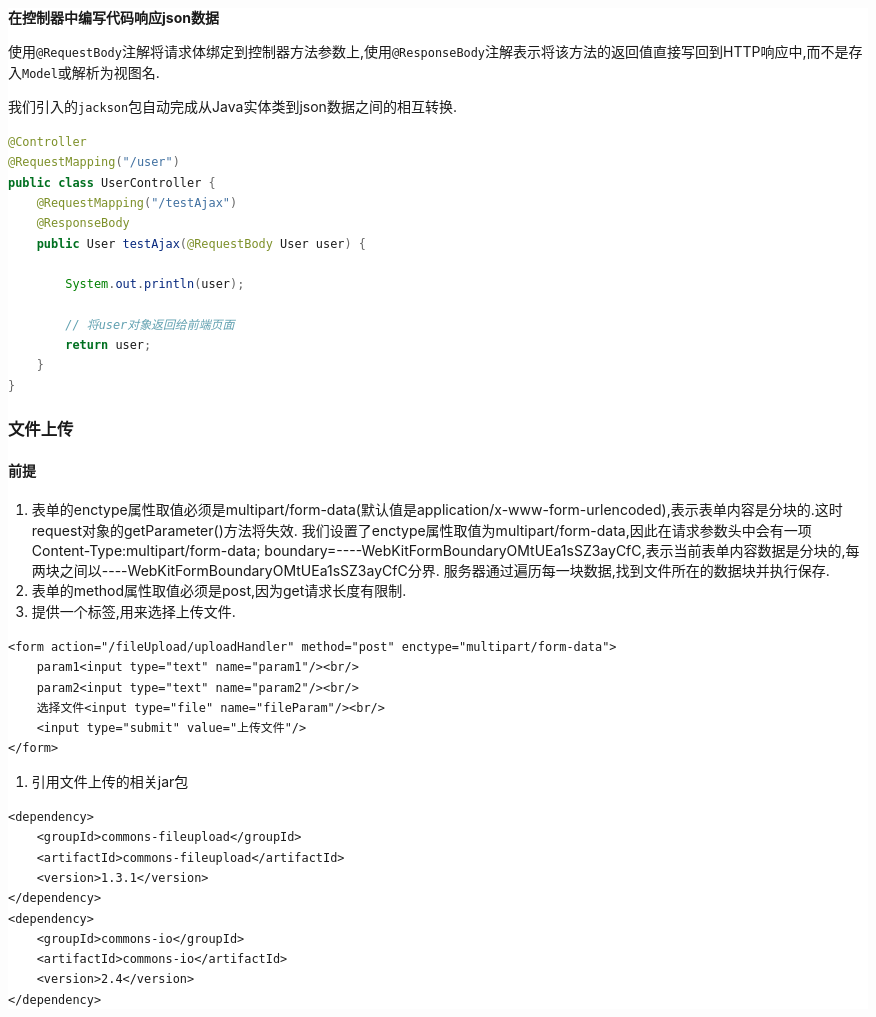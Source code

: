 ```
```

**在控制器中编写代码响应json数据**

使用`@RequestBody`注解将请求体绑定到控制器方法参数上,使用`@ResponseBody`注解表示将该方法的返回值直接写回到HTTP响应中,而不是存入`Model`或解析为视图名.

我们引入的`jackson`包自动完成从Java实体类到json数据之间的相互转换.

```java
@Controller
@RequestMapping("/user")
public class UserController {
    @RequestMapping("/testAjax")
    @ResponseBody
    public User testAjax(@RequestBody User user) {

        System.out.println(user);
        
        // 将user对象返回给前端页面
        return user;
    }
}
```

### 文件上传

#### 前提

1. 表单的enctype属性取值必须是multipart/form-data(默认值是application/x-www-form-urlencoded),表示表单内容是分块的.这时request对象的getParameter()方法将失效. 我们设置了enctype属性取值为multipart/form-data,因此在请求参数头中会有一项Content-Type:multipart/form-data; boundary=----WebKitFormBoundaryOMtUEa1sSZ3ayCfC,表示当前表单内容数据是分块的,每两块之间以----WebKitFormBoundaryOMtUEa1sSZ3ayCfC分界. 服务器通过遍历每一块数据,找到文件所在的数据块并执行保存.
2. 表单的method属性取值必须是post,因为get请求长度有限制.
3. 提供一个标签,用来选择上传文件.

```
<form action="/fileUpload/uploadHandler" method="post" enctype="multipart/form-data">
    param1<input type="text" name="param1"/><br/>
    param2<input type="text" name="param2"/><br/>
    选择文件<input type="file" name="fileParam"/><br/>
    <input type="submit" value="上传文件"/>
</form>
```

1. 引用文件上传的相关jar包

```
<dependency>
    <groupId>commons-fileupload</groupId>
    <artifactId>commons-fileupload</artifactId>
    <version>1.3.1</version>
</dependency>
<dependency>
    <groupId>commons-io</groupId>
    <artifactId>commons-io</artifactId>
    <version>2.4</version>
</dependency>
```
